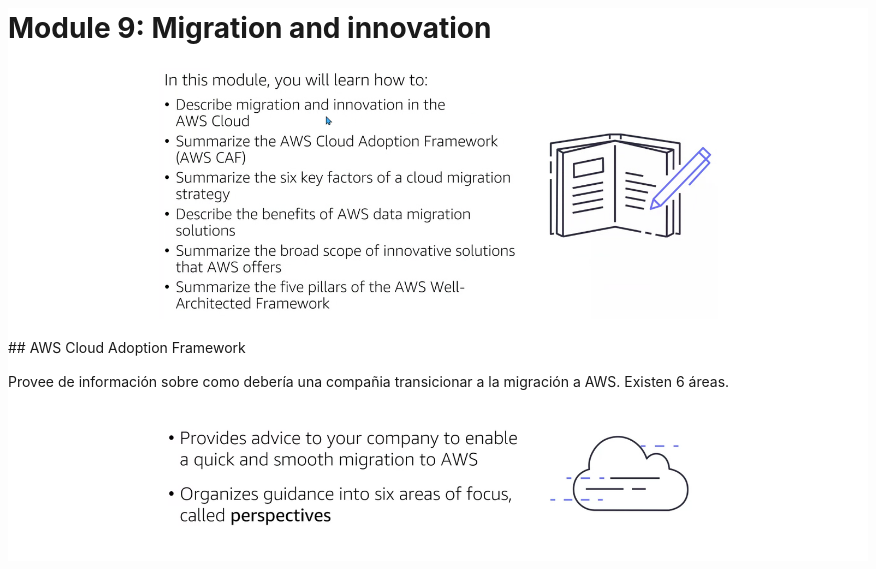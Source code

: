 # Module 9: Migration and innovation

<p align="center">
  <img src="./img/img133.png" style="width: 65%">
</p>

## AWS Cloud Adoption Framework

Provee de información sobre como debería una compañia transicionar a la migración a AWS. Existen 6 áreas.

<p align="center">
  <img src="./img/img134.png" style="width: 65%">
</p>

<p align="center">